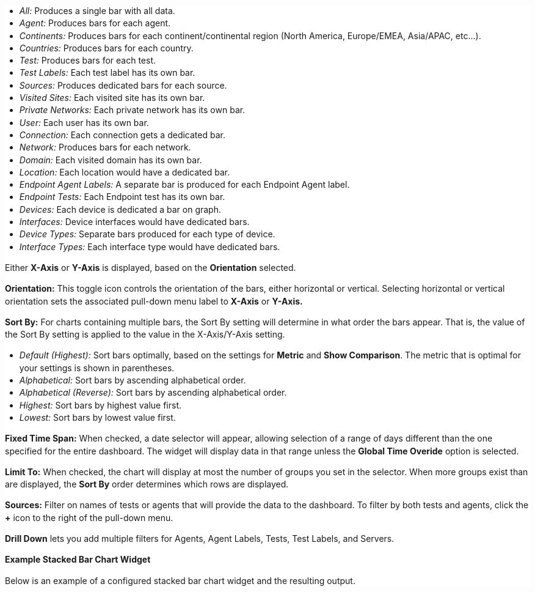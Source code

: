 * _All:_ Produces a single bar with all data.
* _Agent:_ Produces bars for each agent.
* _Continents:_ Produces bars for each continent/continental region (North America, Europe/EMEA, Asia/APAC, etc...).
* _Countries:_ Produces bars for each country.
* _Test:_ Produces bars for each test.
* _Test Labels:_ Each test label has its own bar.
* _Sources:_ Produces dedicated bars for each source.
* _Visited Sites:_ Each visited site has its own bar.
* _Private Networks:_ Each private network has its own bar.
* _User:_ Each user has its own bar.
* _Connection:_ Each connection gets a dedicated bar.
* _Network:_ Produces bars for each network.
* _Domain:_ Each visited domain has its own bar.
* _Location:_ Each location would have a dedicated bar.
* _Endpoint Agent Labels:_ A separate bar is produced for each Endpoint Agent label.
* _Endpoint Tests:_ Each Endpoint test has its own bar.
* _Devices:_ Each device is dedicated a bar on graph.
* _Interfaces:_ Device interfaces would have dedicated bars.
* _Device Types:_ Separate bars produced for each type of device.
* _Interface Types:_ Each interface type would have dedicated bars.

Either **X-Axis** or **Y-Axis** is displayed, based on the **Orientation** selected.

**Orientation:** This toggle icon controls the orientation of the bars, either horizontal or vertical. Selecting horizontal or vertical orientation sets the associated pull-down menu label to **X-Axis** or **Y-Axis.**

**Sort By:** For charts containing multiple bars, the Sort By setting will determine in what order the bars appear. That is, the value of the Sort By setting is applied to the value in the X-Axis/Y-Axis setting.

* _Default (Highest):_ Sort bars optimally, based on the settings for **Metric** and **Show Comparison**. The metric that is optimal for your settings is shown in parentheses.
* _Alphabetical:_ Sort bars by ascending alphabetical order.
* _Alphabetical (Reverse):_ Sort bars by ascending alphabetical order.
* _Highest:_ Sort bars by highest value first.
* _Lowest:_ Sort bars by lowest value first.

**Fixed Time Span:** When checked, a date selector will appear, allowing selection of a range of days different than the one specified for the entire dashboard. The widget will display data in that range unless the **Global Time Overide** option is selected.

**Limit To:** When checked, the chart will display at most the number of groups you set in the selector. When more groups exist than are displayed, the **Sort By** order determines which rows are displayed.

**Sources:** Filter on names of tests or agents that will provide the data to the dashboard. To filter by both tests and agents, click the **+** icon to the right of the pull-down menu.

**Drill Down** lets you add multiple filters for Agents, Agent Labels, Tests, Test Labels, and Servers.

**Example Stacked Bar Chart Widget**

Below is an example of a configured stacked bar chart widget and the resulting output.
